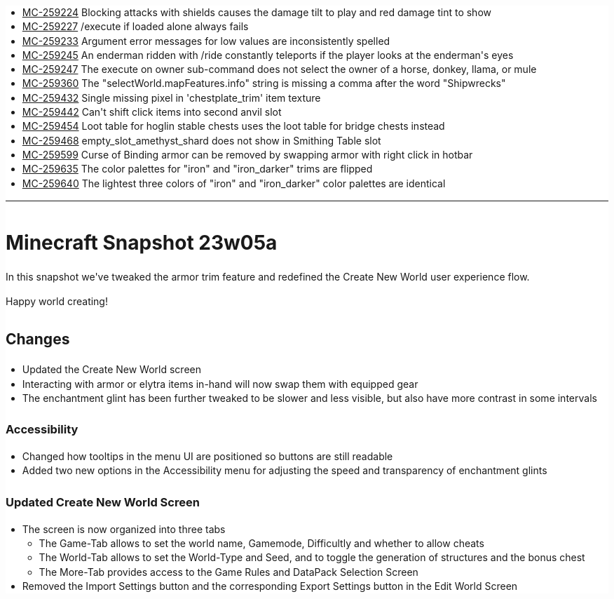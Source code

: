 -   [MC-259224](https://bugs.mojang.com/browse/MC-259224) Blocking attacks with shields causes the damage tilt to play and red damage tint to show
-   [MC-259227](https://bugs.mojang.com/browse/MC-259227) /execute if loaded alone always fails
-   [MC-259233](https://bugs.mojang.com/browse/MC-259233) Argument error messages for low values are inconsistently spelled
-   [MC-259245](https://bugs.mojang.com/browse/MC-259245) An enderman ridden with /ride constantly teleports if the player looks at the enderman's eyes
-   [MC-259247](https://bugs.mojang.com/browse/MC-259247) The execute on owner sub-command does not select the owner of a horse, donkey, llama, or mule
-   [MC-259360](https://bugs.mojang.com/browse/MC-259360) The "selectWorld.mapFeatures.info" string is missing a comma after the word "Shipwrecks"
-   [MC-259432](https://bugs.mojang.com/browse/MC-259432) Single missing pixel in 'chestplate\_trim' item texture
-   [MC-259442](https://bugs.mojang.com/browse/MC-259442) Can't shift click items into second anvil slot
-   [MC-259454](https://bugs.mojang.com/browse/MC-259454) Loot table for hoglin stable chests uses the loot table for bridge chests instead
-   [MC-259468](https://bugs.mojang.com/browse/MC-259468) empty\_slot\_amethyst\_shard does not show in Smithing Table slot
-   [MC-259599](https://bugs.mojang.com/browse/MC-259599) Curse of Binding armor can be removed by swapping armor with right click in hotbar
-   [MC-259635](https://bugs.mojang.com/browse/MC-259635) The color palettes for "iron" and "iron\_darker" trims are flipped
-   [MC-259640](https://bugs.mojang.com/browse/MC-259640) The lightest three colors of "iron" and "iron\_darker" color palettes are identical

---

# Minecraft Snapshot 23w05a

In this snapshot we've tweaked the armor trim feature and redefined the Create New World user experience flow.

Happy world creating!

## Changes

-   Updated the Create New World screen
-   Interacting with armor or elytra items in-hand will now swap them with equipped gear
-   The enchantment glint has been further tweaked to be slower and less visible, but also have more contrast in some intervals

### Accessibility

-   Changed how tooltips in the menu UI are positioned so buttons are still readable
-   Added two new options in the Accessibility menu for adjusting the speed and transparency of enchantment glints

### Updated Create New World Screen

-   The screen is now organized into three tabs
    -   The Game-Tab allows to set the world name, Gamemode, Difficultly and whether to allow cheats
    -   The World-Tab allows to set the World-Type and Seed, and to toggle the generation of structures and the bonus chest
    -   The More-Tab provides access to the Game Rules and DataPack Selection Screen
-   Removed the Import Settings button and the corresponding Export Settings button in the Edit World Screen
